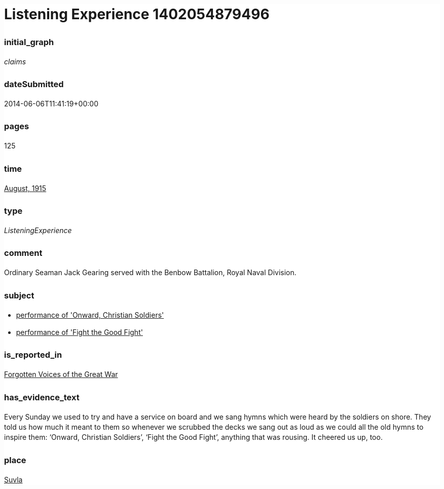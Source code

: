 # Listening Experience 1402054879496

### initial_graph


*claims*

### dateSubmitted


2014-06-06T11:41:19+00:00

### pages


125

### time


[August, 1915](#August-1915)

### type


*ListeningExperience*

### comment


Ordinary Seaman Jack Gearing served with the Benbow Battalion, Royal Naval Division.

### subject

 - [performance of 'Onward, Christian Soldiers'](#performance-of-'Onward-Christian-Soldiers')

 - [performance of 'Fight the Good Fight'](#performance-of-'Fight-the-Good-Fight')

### is_reported_in


[Forgotten Voices of the Great War](#Forgotten-Voices-of-the-Great-War)

### has_evidence_text


Every Sunday we used to try and have a service on board and we sang hymns which were heard by the soldiers on shore. They told us how much it meant to them so whenever we scrubbed the decks we sang out as loud as we could all the old hymns to inspire them: ‘Onward, Christian Soldiers’, ‘Fight the Good Fight’, anything that was rousing. It cheered us up, too.

### place


[Suvla](#Suvla)
